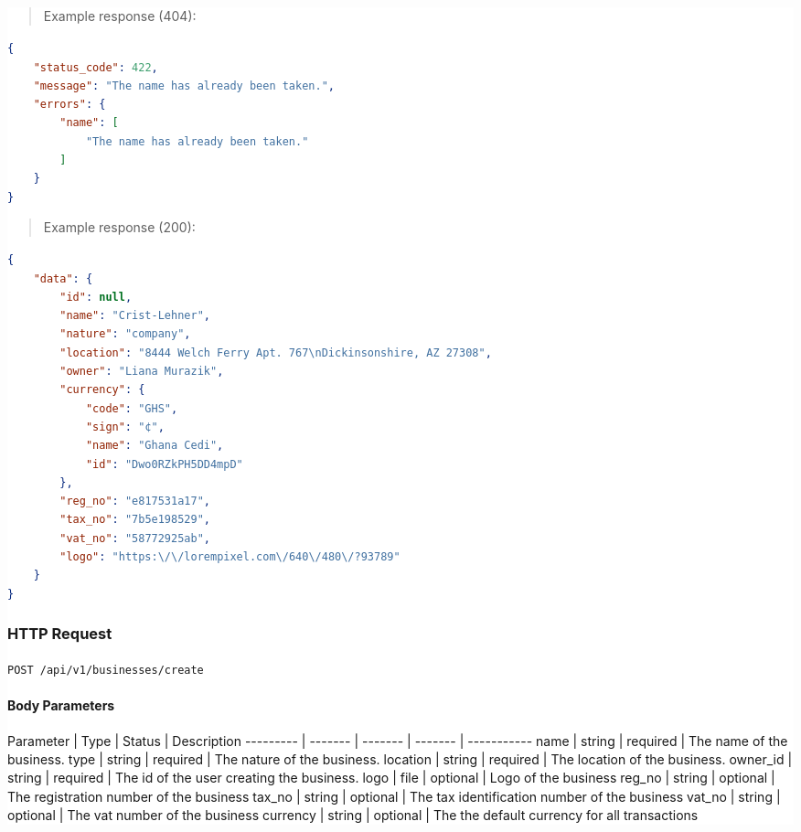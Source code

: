 > Example response (404):

```json
{
    "status_code": 422,
    "message": "The name has already been taken.",
    "errors": {
        "name": [
            "The name has already been taken."
        ]
    }
}
```
> Example response (200):

```json
{
    "data": {
        "id": null,
        "name": "Crist-Lehner",
        "nature": "company",
        "location": "8444 Welch Ferry Apt. 767\nDickinsonshire, AZ 27308",
        "owner": "Liana Murazik",
        "currency": {
            "code": "GHS",
            "sign": "¢",
            "name": "Ghana Cedi",
            "id": "Dwo0RZkPH5DD4mpD"
        },
        "reg_no": "e817531a17",
        "tax_no": "7b5e198529",
        "vat_no": "58772925ab",
        "logo": "https:\/\/lorempixel.com\/640\/480\/?93789"
    }
}
```

### HTTP Request
`POST /api/v1/businesses/create`

#### Body Parameters

Parameter | Type | Status | Description
--------- | ------- | ------- | ------- | -----------
    name | string |  required  | The name of the business.
    type | string |  required  | The nature of the business.
    location | string |  required  | The location of the business.
    owner_id | string |  required  | The id of the user creating the business.
    logo | file |  optional  | Logo of the business
    reg_no | string |  optional  | The registration number of the business
    tax_no | string |  optional  | The tax identification number of the business
    vat_no | string |  optional  | The vat number of the business
    currency | string |  optional  | The the default currency for all transactions
